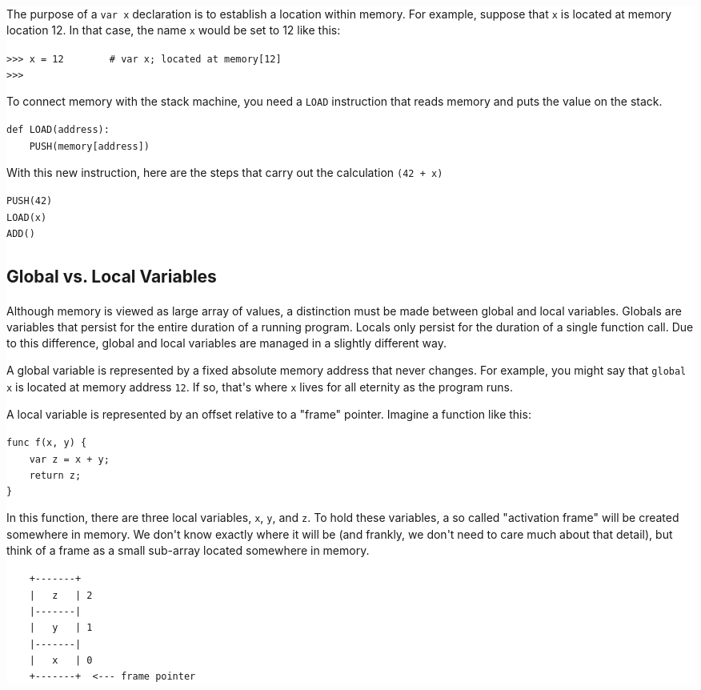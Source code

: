 The purpose of a `var x` declaration is to establish a location within
memory.  For example, suppose that `x` is located at memory location 12.
In that case, the name `x` would be set to 12 like this:

```
>>> x = 12        # var x; located at memory[12]
>>>
```

To connect memory with the stack machine, you need a `LOAD` instruction
that reads memory and puts the value on the stack.

```
def LOAD(address):
    PUSH(memory[address])
```

With this new instruction, here are the steps that carry out the
calculation `(42 + x)`

```
PUSH(42)
LOAD(x)
ADD()
```

## Global vs. Local Variables

Although memory is viewed as large array of values, a distinction must
be made between global and local variables.  Globals are variables
that persist for the entire duration of a running program.  Locals only
persist for the duration of a single function call.  Due to this difference,
global and local variables are managed in a slightly different way.

A global variable is represented by a fixed absolute memory address
that never changes. For example, you might say that `global x` is
located at memory address `12`.  If so, that's where `x` lives for all
eternity as the program runs.

A local variable is represented by an offset relative to a "frame"
pointer.  Imagine a function like this:

```
func f(x, y) {
    var z = x + y;
    return z;
}
```

In this function, there are three local variables, `x`, `y`, and `z`.
To hold these variables, a so called "activation frame" will be
created somewhere in memory.  We don't know exactly where it will
be (and frankly, we don't need to care much about that detail),
but think of a frame as a small sub-array located somewhere in memory.

```
    +-------+
    |   z   | 2
    |-------|
    |   y   | 1 
    |-------|
    |   x   | 0
    +-------+  <--- frame pointer
```
